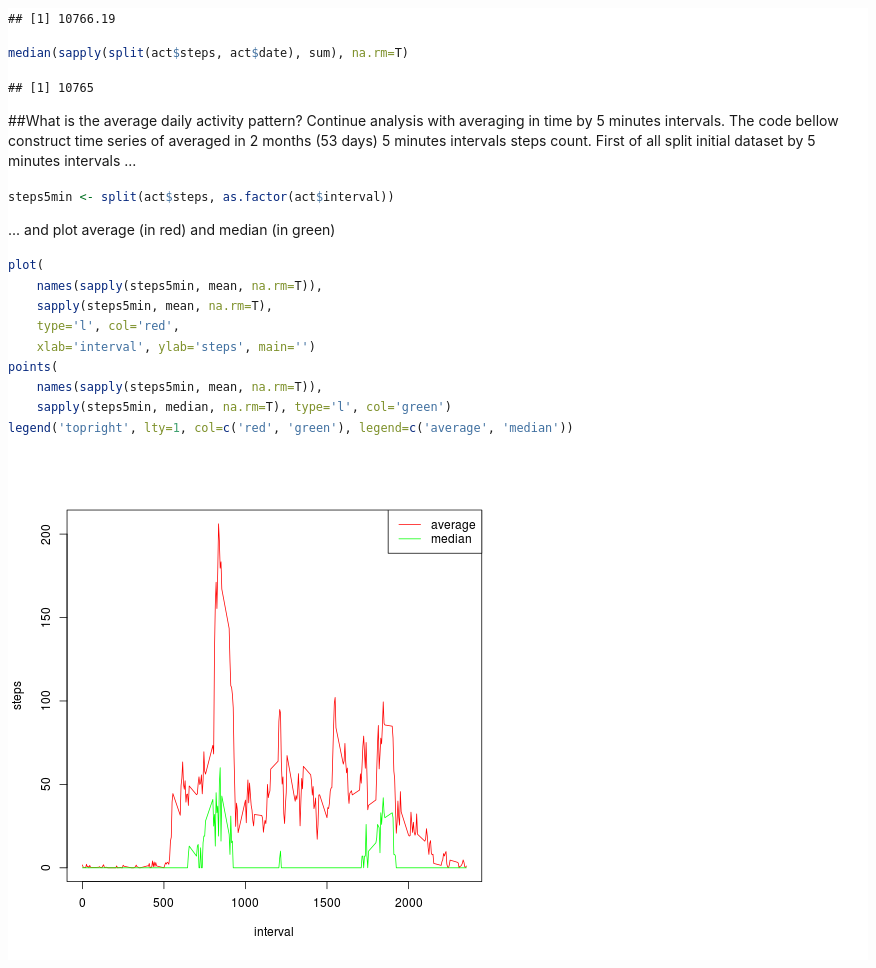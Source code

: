 ```
## [1] 10766.19
```

```r
median(sapply(split(act$steps, act$date), sum), na.rm=T)
```

```
## [1] 10765
```

##What is the average daily activity pattern?
Continue analysis with averaging in time by 5 minutes intervals. The code bellow construct time series of averaged in 2 months (53 days) 5 minutes intervals steps count.
  First of all split initial dataset by 5 minutes intervals ...
 
 ```r
 steps5min <- split(act$steps, as.factor(act$interval))
 ```

... and plot average (in red) and median (in green)

```r
plot(
	names(sapply(steps5min, mean, na.rm=T)),
	sapply(steps5min, mean, na.rm=T),
	type='l', col='red',
	xlab='interval', ylab='steps', main='')
points(
	names(sapply(steps5min, mean, na.rm=T)),
	sapply(steps5min, median, na.rm=T), type='l', col='green')
legend('topright', lty=1, col=c('red', 'green'), legend=c('average', 'median'))
```

![plot of chunk unnamed-chunk-7](figure/unnamed-chunk-7-1.png) 
